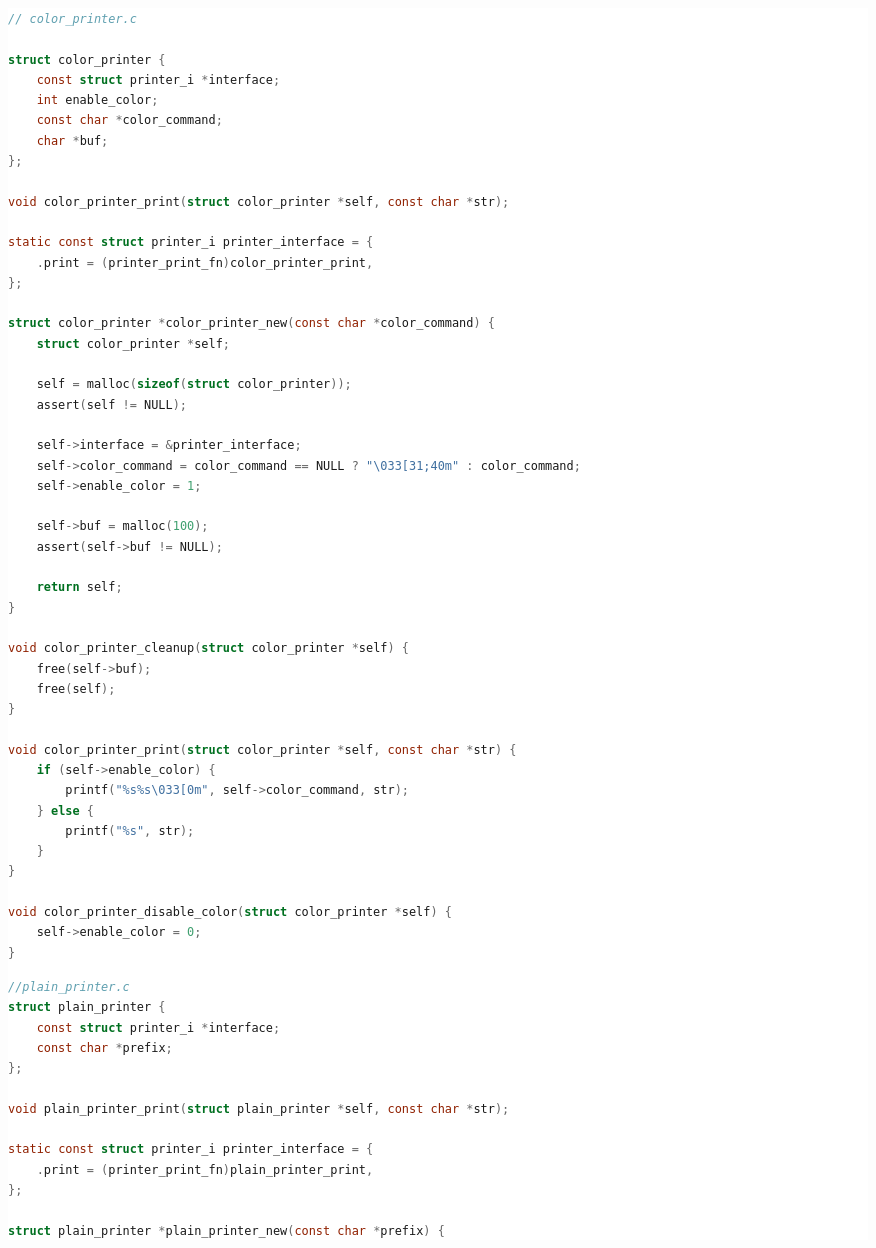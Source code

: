 ```c
// color_printer.c

struct color_printer {
    const struct printer_i *interface;
    int enable_color;
    const char *color_command;
    char *buf;
};

void color_printer_print(struct color_printer *self, const char *str);

static const struct printer_i printer_interface = {
    .print = (printer_print_fn)color_printer_print,
};

struct color_printer *color_printer_new(const char *color_command) {
    struct color_printer *self;

    self = malloc(sizeof(struct color_printer));
    assert(self != NULL);

    self->interface = &printer_interface;
    self->color_command = color_command == NULL ? "\033[31;40m" : color_command;
    self->enable_color = 1;

    self->buf = malloc(100);
    assert(self->buf != NULL);

    return self;
}

void color_printer_cleanup(struct color_printer *self) {
    free(self->buf);
    free(self);
}

void color_printer_print(struct color_printer *self, const char *str) {
    if (self->enable_color) {
        printf("%s%s\033[0m", self->color_command, str);
    } else {
        printf("%s", str);
    }
}

void color_printer_disable_color(struct color_printer *self) {
    self->enable_color = 0;
}

```

```c
//plain_printer.c
struct plain_printer {
    const struct printer_i *interface;
    const char *prefix;
};

void plain_printer_print(struct plain_printer *self, const char *str);

static const struct printer_i printer_interface = {
    .print = (printer_print_fn)plain_printer_print,
};

struct plain_printer *plain_printer_new(const char *prefix) {
```